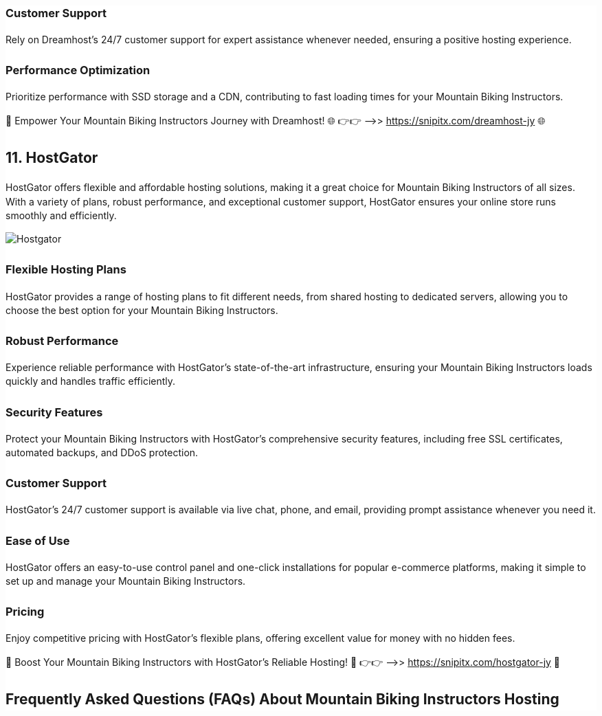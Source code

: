 ### Customer Support
Rely on Dreamhost’s 24/7 customer support for expert assistance whenever needed, ensuring a positive hosting experience.

### Performance Optimization
Prioritize performance with SSD storage and a CDN, contributing to fast loading times for your Mountain Biking Instructors.

🚀 Empower Your Mountain Biking Instructors Journey with Dreamhost! 🌐
👉👉 -->> https://snipitx.com/dreamhost-jy 🌐

## 11. HostGator

HostGator offers flexible and affordable hosting solutions, making it a great choice for Mountain Biking Instructors of all sizes. With a variety of plans, robust performance, and exceptional customer support, HostGator ensures your online store runs smoothly and efficiently.

![Hostgator](https://i.imgur.com/SNC0dSu.jpeg "Hostgator Hosting")

### Flexible Hosting Plans
HostGator provides a range of hosting plans to fit different needs, from shared hosting to dedicated servers, allowing you to choose the best option for your Mountain Biking Instructors.

### Robust Performance
Experience reliable performance with HostGator’s state-of-the-art infrastructure, ensuring your Mountain Biking Instructors loads quickly and handles traffic efficiently.

### Security Features
Protect your Mountain Biking Instructors with HostGator’s comprehensive security features, including free SSL certificates, automated backups, and DDoS protection.

### Customer Support
HostGator’s 24/7 customer support is available via live chat, phone, and email, providing prompt assistance whenever you need it.

### Ease of Use
HostGator offers an easy-to-use control panel and one-click installations for popular e-commerce platforms, making it simple to set up and manage your Mountain Biking Instructors.

### Pricing
Enjoy competitive pricing with HostGator’s flexible plans, offering excellent value for money with no hidden fees.

🌟 Boost Your Mountain Biking Instructors with HostGator’s Reliable Hosting! 🚀
👉👉 -->> https://snipitx.com/hostgator-jy 🚀

## Frequently Asked Questions (FAQs) About Mountain Biking Instructors Hosting
